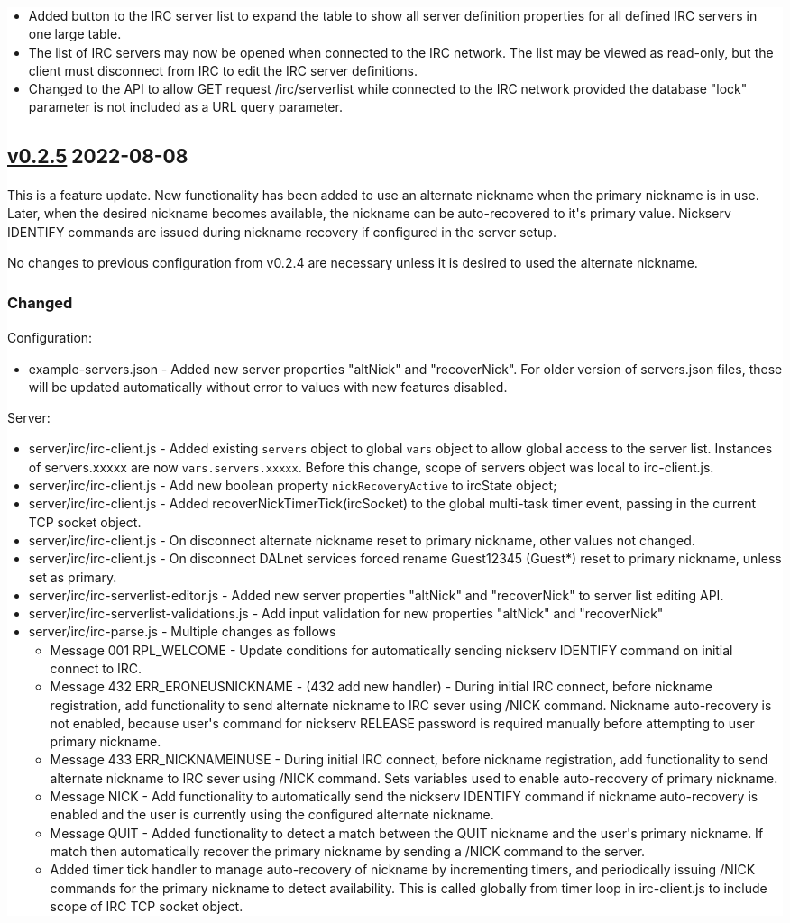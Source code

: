 - Added button to the IRC server list to expand the table to show all server definition properties for all defined IRC servers in one large table.
- The list of IRC servers may now be opened when connected to the IRC network. The list may be viewed as read-only, but the client must disconnect from IRC to edit the IRC server definitions.
- Changed to the API to allow GET request /irc/serverlist while connected to the IRC network provided the database "lock" parameter is not included as a URL query parameter.

## [v0.2.5](https://github.com/cotarr/irc-hybrid-client/releases/tag/v0.2.5) 2022-08-08

This is a feature update. New functionality has been added to use an alternate nickname when the primary nickname is in use.
Later, when the desired nickname becomes available, the nickname can be auto-recovered to it's primary value. Nickserv IDENTIFY commands 
are issued during nickname recovery if configured in the server setup.

No changes to previous configuration from v0.2.4 are necessary unless it is desired to used the alternate nickname.

### Changed

Configuration:

- example-servers.json - Added new server properties "altNick" and "recoverNick". For older version of servers.json files, these will be updated automatically without error to values with new features disabled.

Server:

- server/irc/irc-client.js - Added existing `servers` object to global `vars` object to allow global access to the server list. Instances of servers.xxxxx are now `vars.servers.xxxxx`. Before this change, scope of servers object was local to irc-client.js.
- server/irc/irc-client.js - Add new boolean property `nickRecoveryActive` to ircState object;
- server/irc/irc-client.js - Added recoverNickTimerTick(ircSocket) to the global multi-task timer event, passing in the current TCP socket object.
- server/irc/irc-client.js - On disconnect alternate nickname reset to primary nickname, other values not changed.
- server/irc/irc-client.js - On disconnect DALnet services forced rename Guest12345 (Guest*) reset to primary nickname, unless set as primary.
- server/irc/irc-serverlist-editor.js - Added new server properties "altNick" and "recoverNick" to server list editing API.
- server/irc/irc-serverlist-validations.js - Add input validation for new properties "altNick" and "recoverNick"
- server/irc/irc-parse.js - Multiple changes as follows
  - Message 001 RPL_WELCOME - Update conditions for automatically sending nickserv IDENTIFY command on initial connect to IRC.
  - Message 432 ERR_ERONEUSNICKNAME - (432 add new handler) - During initial IRC connect, before nickname registration, add functionality to send alternate nickname to IRC sever using /NICK command. Nickname auto-recovery is not enabled, because user's command for nickserv RELEASE password is required manually before attempting to user primary nickname.
  - Message 433 ERR_NICKNAMEINUSE - During initial IRC connect, before nickname registration, add functionality to send alternate nickname to IRC sever using /NICK command. Sets variables used to enable auto-recovery of primary nickname.
  - Message NICK - Add functionality to automatically send the nickserv IDENTIFY command if nickname auto-recovery is enabled and the user is currently using the configured alternate nickname.
  - Message QUIT - Added functionality to detect a match between the QUIT nickname and the user's primary nickname. If match then automatically recover the primary nickname by sending a /NICK command to the server.
  - Added timer tick handler to manage auto-recovery of nickname by incrementing timers, and periodically issuing /NICK commands for the primary nickname to detect availability. This is called globally from timer loop in irc-client.js to include scope of IRC TCP socket object.
